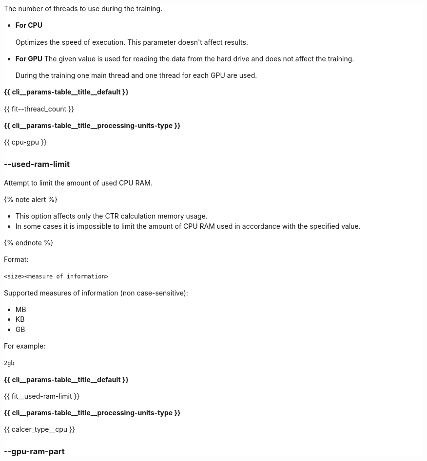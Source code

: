 

The number of threads to use during the training.

- **For CPU**

    Optimizes the speed of execution. This parameter doesn't affect results.

- **For GPU**
    The given value is used for reading the data from the hard drive and does not affect the training.

    During the training one main thread and one thread for each GPU are used.


**{{ cli__params-table__title__default }}**

{{ fit--thread_count }}

**{{ cli__params-table__title__processing-units-type }}**

 {{ cpu-gpu }}



### --used-ram-limit

Attempt to limit the amount of used CPU RAM.

{% note alert %}

- This option affects only the CTR calculation memory usage.
- In some cases it is impossible to limit the amount of CPU RAM used in accordance with the specified value.

{% endnote %}


Format:
```
<size><measure of information>
```

Supported measures of information (non case-sensitive):
- MB
- KB
- GB

For example:
```
2gb
```


**{{ cli__params-table__title__default }}**

{{ fit__used-ram-limit }}

**{{ cli__params-table__title__processing-units-type }}**

 {{ calcer_type__cpu }}



### --gpu-ram-part
